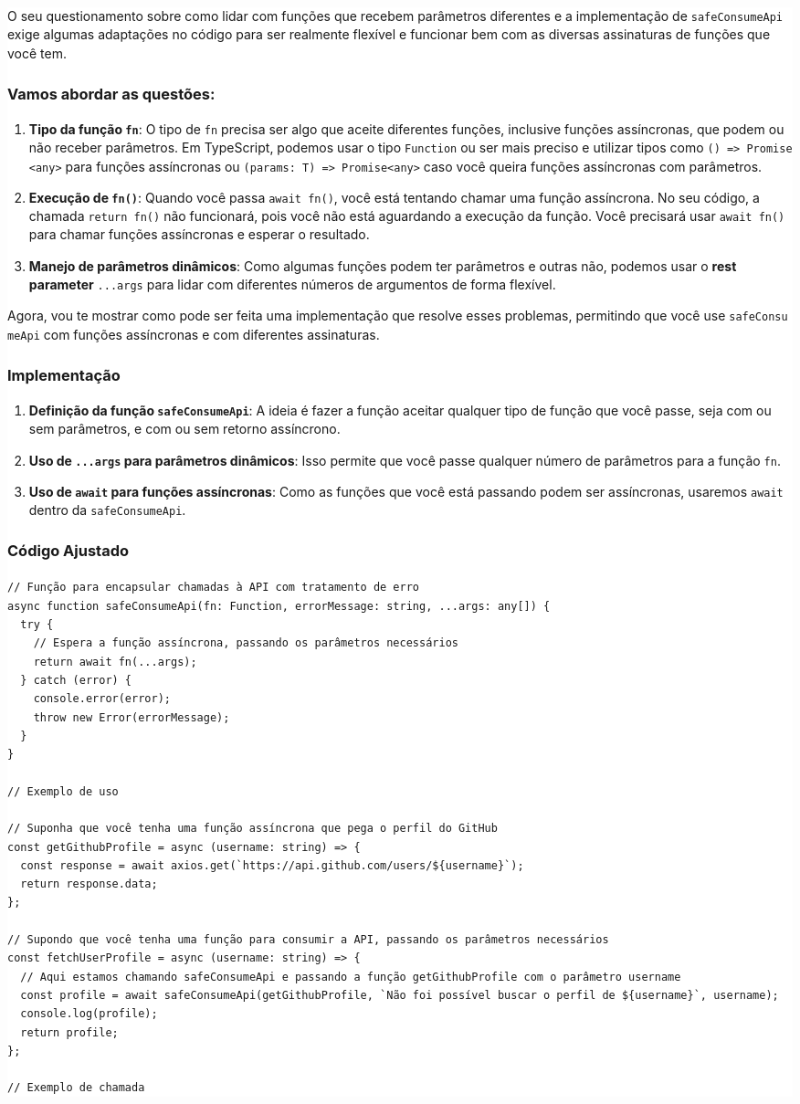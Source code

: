 O seu questionamento sobre como lidar com funções que recebem parâmetros diferentes e a implementação de `safeConsumeApi` exige algumas adaptações no código para ser realmente flexível e funcionar bem com as diversas assinaturas de funções que você tem.

### Vamos abordar as questões:

1. **Tipo da função `fn`**: O tipo de `fn` precisa ser algo que aceite diferentes funções, inclusive funções assíncronas, que podem ou não receber parâmetros. Em TypeScript, podemos usar o tipo `Function` ou ser mais preciso e utilizar tipos como `() => Promise<any>` para funções assíncronas ou `(params: T) => Promise<any>` caso você queira funções assíncronas com parâmetros.

2. **Execução de `fn()`**: Quando você passa `await fn()`, você está tentando chamar uma função assíncrona. No seu código, a chamada `return fn()` não funcionará, pois você não está aguardando a execução da função. Você precisará usar `await fn()` para chamar funções assíncronas e esperar o resultado.

3. **Manejo de parâmetros dinâmicos**: Como algumas funções podem ter parâmetros e outras não, podemos usar o **rest parameter** `...args` para lidar com diferentes números de argumentos de forma flexível.

Agora, vou te mostrar como pode ser feita uma implementação que resolve esses problemas, permitindo que você use `safeConsumeApi` com funções assíncronas e com diferentes assinaturas.

### Implementação

1. **Definição da função `safeConsumeApi`**: A ideia é fazer a função aceitar qualquer tipo de função que você passe, seja com ou sem parâmetros, e com ou sem retorno assíncrono.

2. **Uso de `...args` para parâmetros dinâmicos**: Isso permite que você passe qualquer número de parâmetros para a função `fn`.

3. **Uso de `await` para funções assíncronas**: Como as funções que você está passando podem ser assíncronas, usaremos `await` dentro da `safeConsumeApi`.

### Código Ajustado

```tsx
// Função para encapsular chamadas à API com tratamento de erro
async function safeConsumeApi(fn: Function, errorMessage: string, ...args: any[]) {
  try {
    // Espera a função assíncrona, passando os parâmetros necessários
    return await fn(...args);
  } catch (error) {
    console.error(error);
    throw new Error(errorMessage);
  }
}

// Exemplo de uso

// Suponha que você tenha uma função assíncrona que pega o perfil do GitHub
const getGithubProfile = async (username: string) => {
  const response = await axios.get(`https://api.github.com/users/${username}`);
  return response.data;
};

// Supondo que você tenha uma função para consumir a API, passando os parâmetros necessários
const fetchUserProfile = async (username: string) => {
  // Aqui estamos chamando safeConsumeApi e passando a função getGithubProfile com o parâmetro username
  const profile = await safeConsumeApi(getGithubProfile, `Não foi possível buscar o perfil de ${username}`, username);
  console.log(profile);
  return profile;
};

// Exemplo de chamada
```